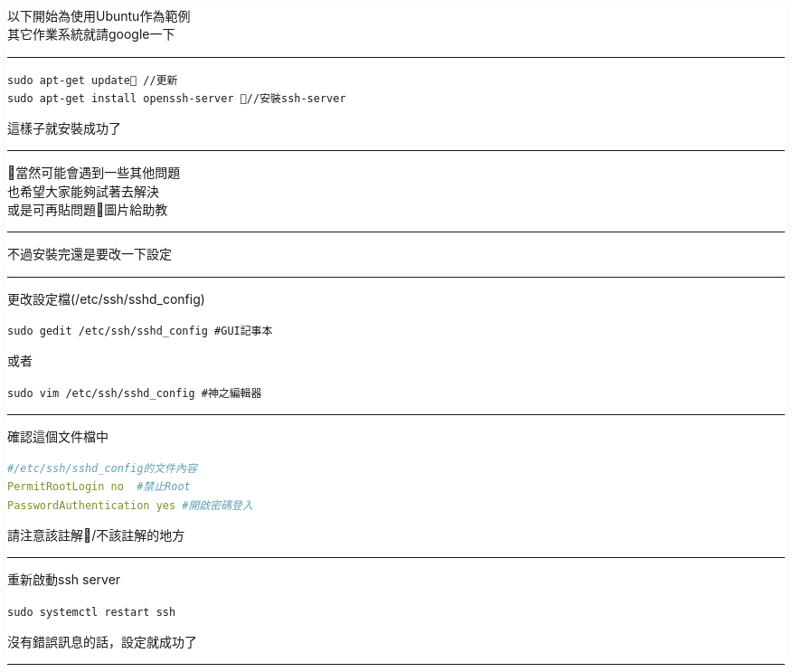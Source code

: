 
以下開始為使用Ubuntu作為範例  
其它作業系統就請google一下  

---

```
sudo apt-get update //更新
sudo apt-get install openssh-server //安裝ssh-server
```

這樣子就安裝成功了  

---

當然可能會遇到一些其他問題  
也希望大家能夠試著去解決  
或是可再貼問題圖片給助教

---

不過安裝完還是要改一下設定

---

更改設定檔(/etc/ssh/sshd_config)

```
sudo gedit /etc/ssh/sshd_config #GUI記事本
```

或者

```
sudo vim /etc/ssh/sshd_config #神之編輯器
```

---

確認這個文件檔中

```YAML
#/etc/ssh/sshd_config的文件內容
PermitRootLogin no  #禁止Root
PasswordAuthentication yes #開啟密碼登入

```

請注意該註解/不該註解的地方

---

重新啟動ssh server

```Bash
sudo systemctl restart ssh
```

沒有錯誤訊息的話，設定就成功了

---
